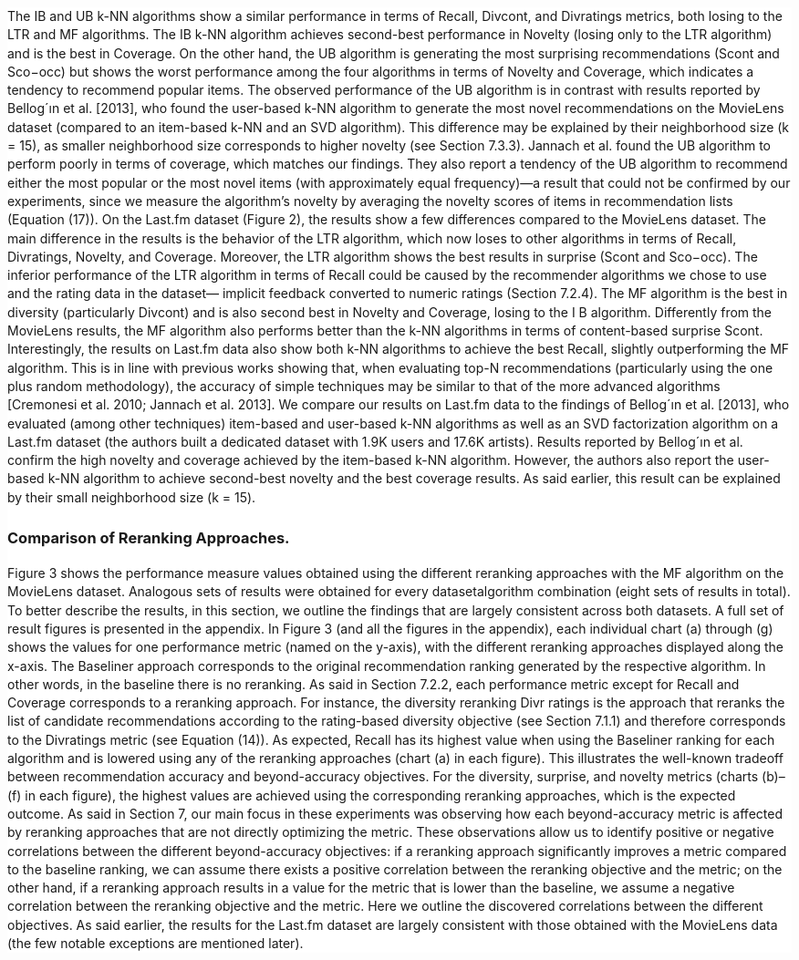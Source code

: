 The IB and UB k-NN algorithms show a similar performance in terms of Recall, Divcont, and Divratings metrics, both losing to the LTR and MF algorithms. The IB k-NN algorithm achieves second-best performance in Novelty (losing only to the LTR algorithm) and is the best in Coverage. On the other hand, the UB algorithm is generating the most surprising recommendations (Scont and Sco−occ) but shows the worst performance among the four algorithms in terms of Novelty and Coverage, which indicates a tendency to recommend popular items. The observed performance of the UB algorithm is in contrast with results reported by Bellog´ın et al. [2013], who found the user-based k-NN algorithm to generate the most novel recommendations on the MovieLens dataset (compared to an item-based k-NN and an SVD algorithm). This difference may be explained by their neighborhood size (k = 15), as smaller neighborhood size corresponds to higher novelty (see Section 7.3.3). Jannach et al. found the UB algorithm to perform poorly in terms of coverage, which matches our findings. They also report a tendency of the UB algorithm to recommend either the most popular or the most novel items (with approximately equal frequency)—a result that could not be confirmed by our experiments, since we measure the algorithm’s novelty by averaging the novelty scores of items in recommendation lists (Equation (17)). On the Last.fm dataset (Figure 2), the results show a few differences compared to the MovieLens dataset. The main difference in the results is the behavior of the LTR algorithm, which now loses to other algorithms in terms of Recall, Divratings, Novelty, and Coverage. Moreover, the LTR algorithm shows the best results in surprise (Scont and Sco−occ). The inferior performance of the LTR algorithm in terms of Recall could be caused by the recommender algorithms we chose to use and the rating data in the dataset— implicit feedback converted to numeric ratings (Section 7.2.4). The MF algorithm is the best in diversity (particularly Divcont) and is also second best in Novelty and Coverage, losing to the I B algorithm. Differently from the MovieLens results, the MF algorithm also performs better than the k-NN algorithms in terms of content-based surprise Scont. Interestingly, the results on Last.fm data also show both k-NN algorithms to achieve the best Recall, slightly outperforming the MF algorithm. This is in line with previous works showing that, when evaluating top-N recommendations (particularly using the one plus random methodology), the accuracy of simple techniques may be similar to that of the more advanced algorithms [Cremonesi et al. 2010; Jannach et al. 2013]. We compare our results on Last.fm data to the findings of Bellog´ın et al. [2013], who evaluated (among other techniques) item-based and user-based k-NN algorithms as well as an SVD factorization algorithm on a Last.fm dataset (the authors built a dedicated dataset with 1.9K users and 17.6K artists). Results reported by Bellog´ın et al. confirm the high novelty and coverage achieved by the item-based k-NN algorithm. However, the authors also report the user-based k-NN algorithm to achieve second-best novelty and the best coverage results. As said earlier, this result can be explained by their small neighborhood size (k = 15).

### Comparison of Reranking Approaches.

Figure 3 shows the performance measure values obtained using the different reranking approaches with the MF algorithm on the MovieLens dataset. Analogous sets of results were obtained for every datasetalgorithm combination (eight sets of results in total). To better describe the results, in this section, we outline the findings that are largely consistent across both datasets. A full set of result figures is presented in the appendix. In Figure 3 (and all the figures in the appendix), each individual chart (a) through (g) shows the values for one performance metric (named on the y-axis), with the different reranking approaches displayed along the x-axis. The Baseliner approach corresponds to the original recommendation ranking generated by the respective algorithm. In other words, in the baseline there is no reranking. As said in Section 7.2.2, each performance metric except for Recall and Coverage corresponds to a reranking approach. For instance, the diversity reranking Divr ratings is the approach that reranks the list of candidate recommendations according to the rating-based diversity objective (see Section 7.1.1) and therefore corresponds to the Divratings metric (see Equation (14)). As expected, Recall has its highest value when using the Baseliner ranking for each algorithm and is lowered using any of the reranking approaches (chart (a) in each figure). This illustrates the well-known tradeoff between recommendation accuracy and beyond-accuracy objectives. For the diversity, surprise, and novelty metrics (charts (b)– (f) in each figure), the highest values are achieved using the corresponding reranking approaches, which is the expected outcome. As said in Section 7, our main focus in these experiments was observing how each beyond-accuracy metric is affected by reranking approaches that are not directly optimizing the metric. These observations allow us to identify positive or negative correlations between the different beyond-accuracy objectives: if a reranking approach significantly improves a metric compared to the baseline ranking, we can assume there exists a positive correlation between the reranking objective and the metric; on the other hand, if a reranking approach results in a value for the metric that is lower than the baseline, we assume a negative correlation between the reranking objective and the metric. Here we outline the discovered correlations between the different objectives. As said earlier, the results for the Last.fm dataset are largely consistent with those obtained with the MovieLens data (the few notable exceptions are mentioned later).